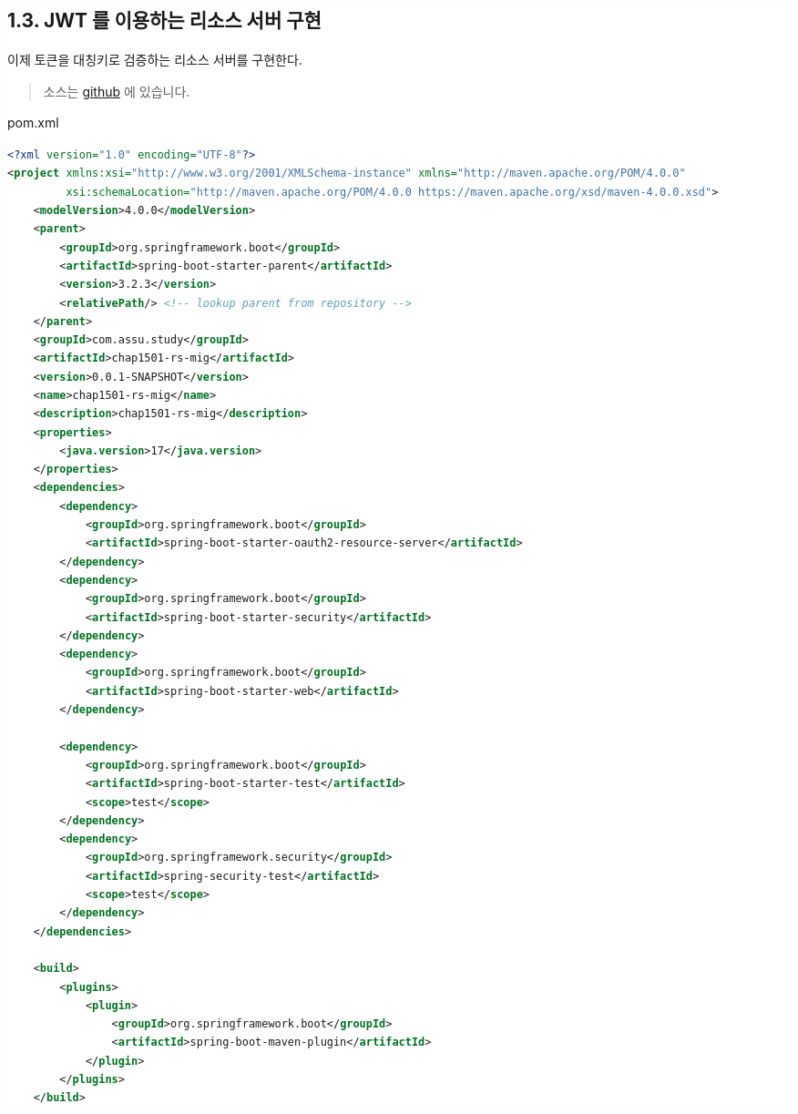 
## 1.3. JWT 를 이용하는 리소스 서버 구현

이제 토큰을 대칭키로 검증하는 리소스 서버를 구현한다.

> 소스는 [github](https://github.com/assu10/spring-security/tree/feature/chap1501-rs-mig) 에 있습니다.

pom.xml
```xml
<?xml version="1.0" encoding="UTF-8"?>
<project xmlns:xsi="http://www.w3.org/2001/XMLSchema-instance" xmlns="http://maven.apache.org/POM/4.0.0"
         xsi:schemaLocation="http://maven.apache.org/POM/4.0.0 https://maven.apache.org/xsd/maven-4.0.0.xsd">
    <modelVersion>4.0.0</modelVersion>
    <parent>
        <groupId>org.springframework.boot</groupId>
        <artifactId>spring-boot-starter-parent</artifactId>
        <version>3.2.3</version>
        <relativePath/> <!-- lookup parent from repository -->
    </parent>
    <groupId>com.assu.study</groupId>
    <artifactId>chap1501-rs-mig</artifactId>
    <version>0.0.1-SNAPSHOT</version>
    <name>chap1501-rs-mig</name>
    <description>chap1501-rs-mig</description>
    <properties>
        <java.version>17</java.version>
    </properties>
    <dependencies>
        <dependency>
            <groupId>org.springframework.boot</groupId>
            <artifactId>spring-boot-starter-oauth2-resource-server</artifactId>
        </dependency>
        <dependency>
            <groupId>org.springframework.boot</groupId>
            <artifactId>spring-boot-starter-security</artifactId>
        </dependency>
        <dependency>
            <groupId>org.springframework.boot</groupId>
            <artifactId>spring-boot-starter-web</artifactId>
        </dependency>

        <dependency>
            <groupId>org.springframework.boot</groupId>
            <artifactId>spring-boot-starter-test</artifactId>
            <scope>test</scope>
        </dependency>
        <dependency>
            <groupId>org.springframework.security</groupId>
            <artifactId>spring-security-test</artifactId>
            <scope>test</scope>
        </dependency>
    </dependencies>

    <build>
        <plugins>
            <plugin>
                <groupId>org.springframework.boot</groupId>
                <artifactId>spring-boot-maven-plugin</artifactId>
            </plugin>
        </plugins>
    </build>

```